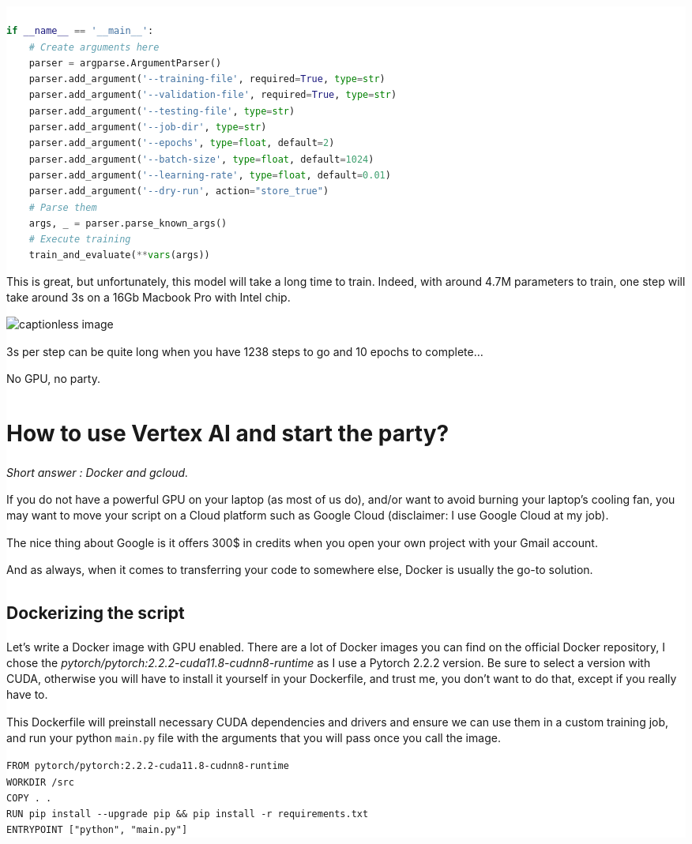 ```python
    
if __name__ == '__main__':
    # Create arguments here
    parser = argparse.ArgumentParser()
    parser.add_argument('--training-file', required=True, type=str)
    parser.add_argument('--validation-file', required=True, type=str)
    parser.add_argument('--testing-file', type=str)
    parser.add_argument('--job-dir', type=str)
    parser.add_argument('--epochs', type=float, default=2)
    parser.add_argument('--batch-size', type=float, default=1024)
    parser.add_argument('--learning-rate', type=float, default=0.01)
    parser.add_argument('--dry-run', action="store_true")
    # Parse them
    args, _ = parser.parse_known_args()
    # Execute training
    train_and_evaluate(**vars(args))
```

This is great, but unfortunately, this model will take a long time to train. Indeed, with around 4.7M parameters to train, one step will take around 3s on a 16Gb Macbook Pro with Intel chip.

![captionless image](https://miro.medium.com/v2/resize:fit:1190/format:webp/1*G9aqdhK_OWr1qZS8AAg6JA.png)

3s per step can be quite long when you have 1238 steps to go and 10 epochs to complete…

No GPU, no party.

How to use Vertex AI and start the party?
=========================================

_Short answer : Docker and gcloud._

If you do not have a powerful GPU on your laptop (as most of us do), and/or want to avoid burning your laptop’s cooling fan, you may want to move your script on a Cloud platform such as Google Cloud (disclaimer: I use Google Cloud at my job).

The nice thing about Google is it offers 300$ in credits when you open your own project with your Gmail account.

And as always, when it comes to transferring your code to somewhere else, Docker is usually the go-to solution.

Dockerizing the script
----------------------

Let’s write a Docker image with GPU enabled. There are a lot of Docker images you can find on the official Docker repository, I chose the _pytorch/pytorch:2.2.2-cuda11.8-cudnn8-runtime_ as I use a Pytorch 2.2.2 version. Be sure to select a version with CUDA, otherwise you will have to install it yourself in your Dockerfile, and trust me, you don’t want to do that, except if you really have to.

This Dockerfile will preinstall necessary CUDA dependencies and drivers and ensure we can use them in a custom training job, and run your python `main.py` file with the arguments that you will pass once you call the image.

```
FROM pytorch/pytorch:2.2.2-cuda11.8-cudnn8-runtime
WORKDIR /src
COPY . .
RUN pip install --upgrade pip && pip install -r requirements.txt
ENTRYPOINT ["python", "main.py"]
```
